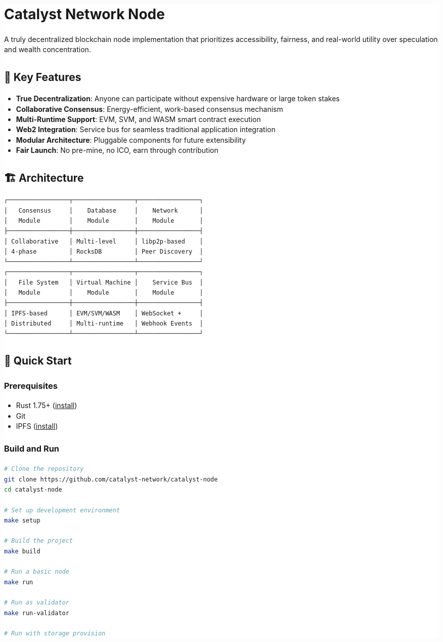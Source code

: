 # Catalyst Network Node

A truly decentralized blockchain node implementation that prioritizes accessibility, fairness, and real-world utility over speculation and wealth concentration.

## 🌟 Key Features

- **True Decentralization**: Anyone can participate without expensive hardware or large token stakes
- **Collaborative Consensus**: Energy-efficient, work-based consensus mechanism
- **Multi-Runtime Support**: EVM, SVM, and WASM smart contract execution
- **Web2 Integration**: Service bus for seamless traditional application integration
- **Modular Architecture**: Pluggable components for future extensibility
- **Fair Launch**: No pre-mine, no ICO, earn through contribution

## 🏗️ Architecture

```
┌─────────────────┬─────────────────┬─────────────────┐
│   Consensus     │    Database     │    Network      │
│   Module        │    Module       │    Module       │
├─────────────────┼─────────────────┼─────────────────┤
│ Collaborative   │ Multi-level     │ libp2p-based    │
│ 4-phase         │ RocksDB         │ Peer Discovery  │
└─────────────────┴─────────────────┴─────────────────┘
┌─────────────────┬─────────────────┬─────────────────┐
│   File System   │ Virtual Machine │    Service Bus  │
│   Module        │    Module       │    Module       │
├─────────────────┼─────────────────┼─────────────────┤
│ IPFS-based      │ EVM/SVM/WASM    │ WebSocket +     │
│ Distributed     │ Multi-runtime   │ Webhook Events  │
└─────────────────┴─────────────────┴─────────────────┘
```

## 🚀 Quick Start

### Prerequisites

- Rust 1.75+ ([install](https://rustup.rs/))
- Git
- IPFS ([install](https://ipfs.io/docs/install/))

### Build and Run

```bash
# Clone the repository
git clone https://github.com/catalyst-network/catalyst-node
cd catalyst-node

# Set up development environment
make setup

# Build the project
make build

# Run a basic node
make run

# Run as validator
make run-validator

# Run with storage provision
```